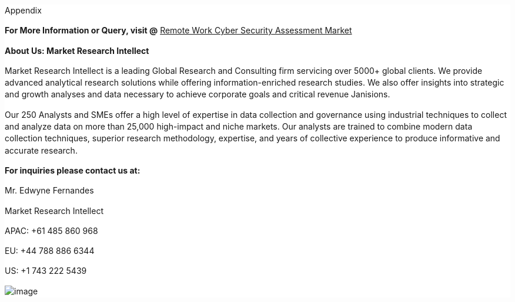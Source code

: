 Appendix</span></em></p><p><span class="font-[700]"><strong>For More Information or Query, visit&nbsp;@</strong>&nbsp;</span><span class="font-[700]"><a href="https://www.marketresearchintellect.com/product/remote-work-cyber-security-assessment-market/?utm_source=Linkedin&utm_medium=863" target="_blank" data-tracking-control-name="article-ssr-frontend-pulse_little-text-block" data-tracking-will-navigate="" data-test-link="">Remote Work Cyber Security Assessment Market</a></span></p><p><strong><span class="font-[700]">About Us: Market Research Intellect</span></strong></p><p><span class="">Market Research Intellect is a leading Global Research and Consulting firm servicing over 5000+ global clients. We provide advanced analytical research solutions while offering information-enriched research studies.&nbsp;</span>We also offer insights into strategic and growth analyses and data necessary to achieve corporate goals and critical revenue Janisions.</p><p><span class="">Our 250 Analysts and SMEs offer a high level of expertise in data collection and governance using industrial techniques to collect and analyze data on more than 25,000 high-impact and niche markets. Our analysts are trained to combine modern data collection techniques, superior research methodology, expertise, and years of collective experience to produce informative and accurate research.</span></p><p><strong>For inquiries please contact us at:</strong></p><p>Mr. Edwyne Fernandes</p><p>Market Research Intellect</p><p>APAC: +61 485 860 968</p><p>EU: +44 788 886 6344</p><p>US: +1 743 222 5439</p>
![image](https://github.com/user-attachments/assets/278e0165-a8f9-4895-b6f8-f3aecc072b19)
